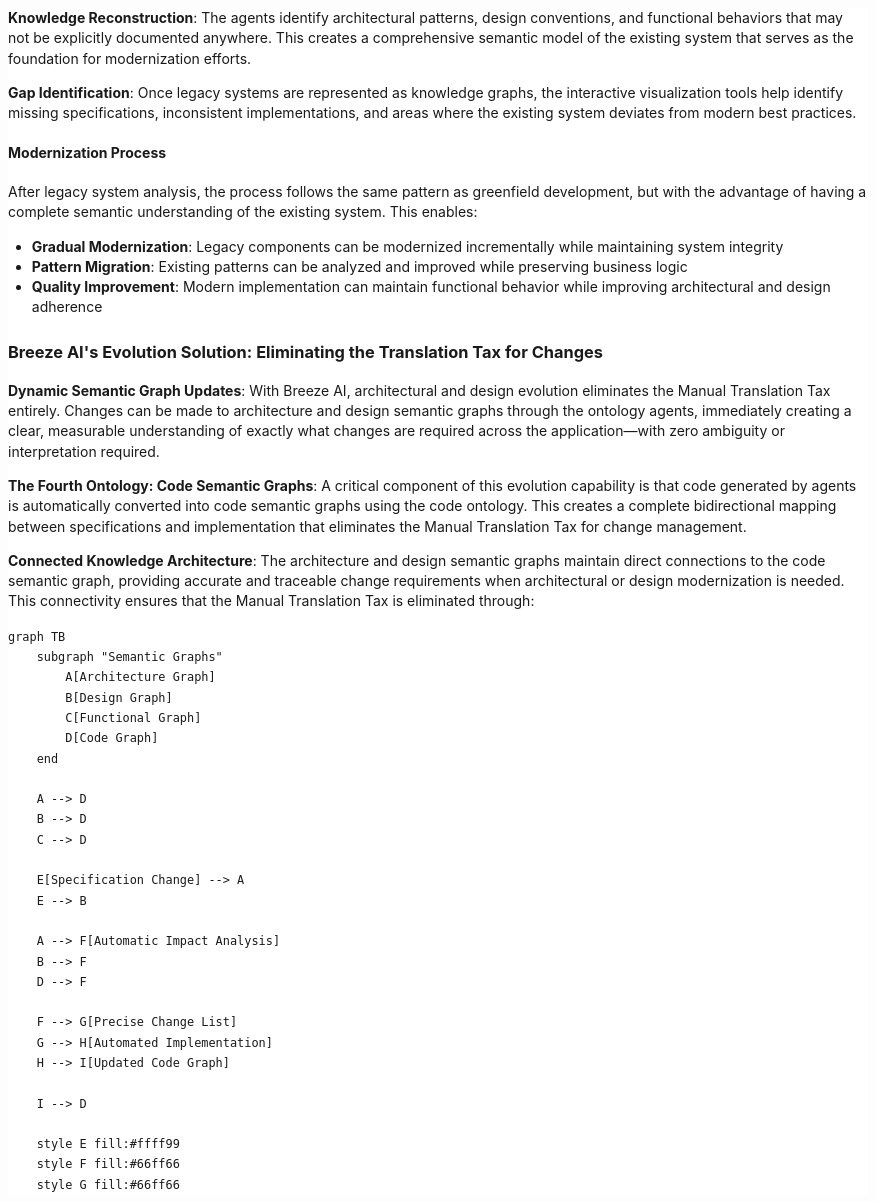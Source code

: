 **Knowledge Reconstruction**: The agents identify architectural patterns, design conventions, and functional behaviors that may not be explicitly documented anywhere. This creates a comprehensive semantic model of the existing system that serves as the foundation for modernization efforts.

**Gap Identification**: Once legacy systems are represented as knowledge graphs, the interactive visualization tools help identify missing specifications, inconsistent implementations, and areas where the existing system deviates from modern best practices.

#### Modernization Process

After legacy system analysis, the process follows the same pattern as greenfield development, but with the advantage of having a complete semantic understanding of the existing system. This enables:

- **Gradual Modernization**: Legacy components can be modernized incrementally while maintaining system integrity
- **Pattern Migration**: Existing patterns can be analyzed and improved while preserving business logic
- **Quality Improvement**: Modern implementation can maintain functional behavior while improving architectural and design adherence

### Breeze AI's Evolution Solution: Eliminating the Translation Tax for Changes

**Dynamic Semantic Graph Updates**: With Breeze AI, architectural and design evolution eliminates the Manual Translation Tax entirely. Changes can be made to architecture and design semantic graphs through the ontology agents, immediately creating a clear, measurable understanding of exactly what changes are required across the application—with zero ambiguity or interpretation required.

**The Fourth Ontology: Code Semantic Graphs**: A critical component of this evolution capability is that code generated by agents is automatically converted into code semantic graphs using the code ontology. This creates a complete bidirectional mapping between specifications and implementation that eliminates the Manual Translation Tax for change management.

**Connected Knowledge Architecture**: The architecture and design semantic graphs maintain direct connections to the code semantic graph, providing accurate and traceable change requirements when architectural or design modernization is needed. This connectivity ensures that the Manual Translation Tax is eliminated through:

```mermaid
graph TB
    subgraph "Semantic Graphs"
        A[Architecture Graph]
        B[Design Graph]
        C[Functional Graph]
        D[Code Graph]
    end
    
    A --> D
    B --> D
    C --> D
    
    E[Specification Change] --> A
    E --> B
    
    A --> F[Automatic Impact Analysis]
    B --> F
    D --> F
    
    F --> G[Precise Change List]
    G --> H[Automated Implementation]
    H --> I[Updated Code Graph]
    
    I --> D
    
    style E fill:#ffff99
    style F fill:#66ff66
    style G fill:#66ff66
```
